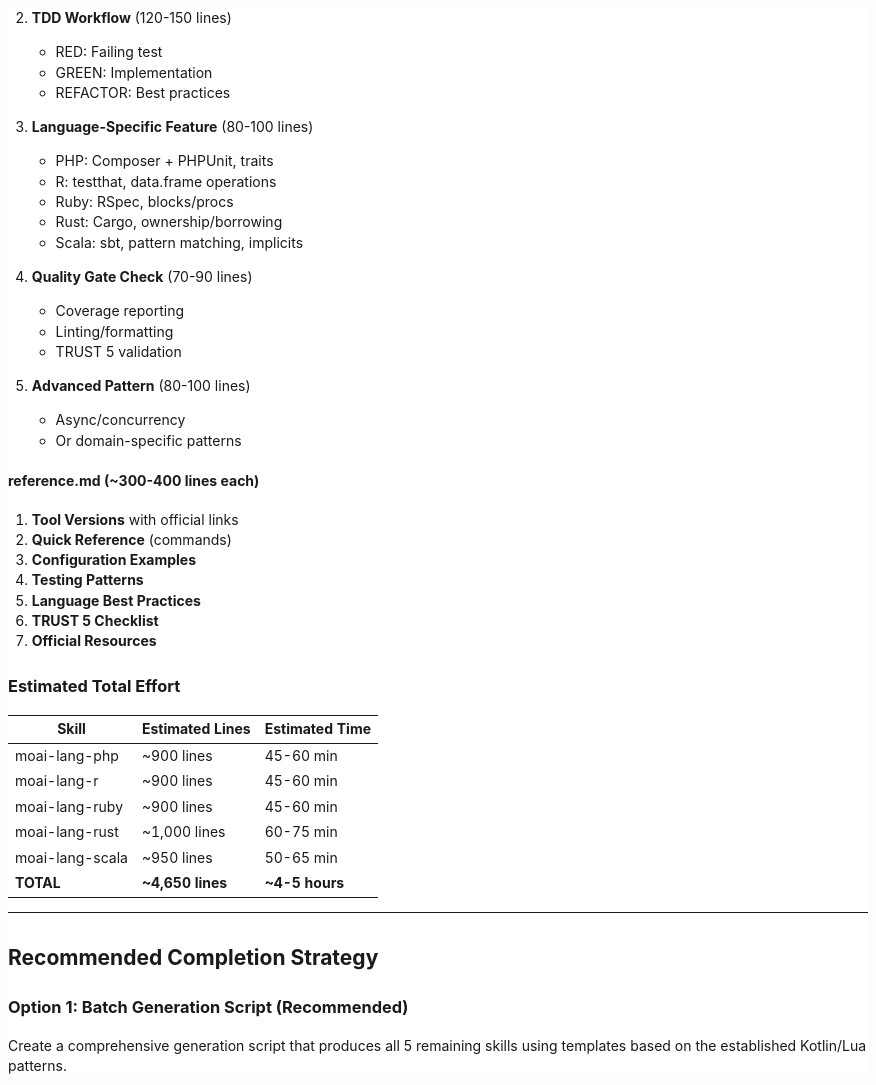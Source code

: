 2. **TDD Workflow** (120-150 lines)
   - RED: Failing test
   - GREEN: Implementation
   - REFACTOR: Best practices

3. **Language-Specific Feature** (80-100 lines)
   - PHP: Composer + PHPUnit, traits
   - R: testthat, data.frame operations
   - Ruby: RSpec, blocks/procs
   - Rust: Cargo, ownership/borrowing
   - Scala: sbt, pattern matching, implicits

4. **Quality Gate Check** (70-90 lines)
   - Coverage reporting
   - Linting/formatting
   - TRUST 5 validation

5. **Advanced Pattern** (80-100 lines)
   - Async/concurrency
   - Or domain-specific patterns

#### reference.md (~300-400 lines each)
1. **Tool Versions** with official links
2. **Quick Reference** (commands)
3. **Configuration Examples**
4. **Testing Patterns**
5. **Language Best Practices**
6. **TRUST 5 Checklist**
7. **Official Resources**

### Estimated Total Effort

| Skill | Estimated Lines | Estimated Time |
|-------|----------------|----------------|
| moai-lang-php | ~900 lines | 45-60 min |
| moai-lang-r | ~900 lines | 45-60 min |
| moai-lang-ruby | ~900 lines | 45-60 min |
| moai-lang-rust | ~1,000 lines | 60-75 min |
| moai-lang-scala | ~950 lines | 50-65 min |
| **TOTAL** | **~4,650 lines** | **~4-5 hours** |

---

## Recommended Completion Strategy

### Option 1: Batch Generation Script (Recommended)
Create a comprehensive generation script that produces all 5 remaining skills using templates based on the established Kotlin/Lua patterns.
